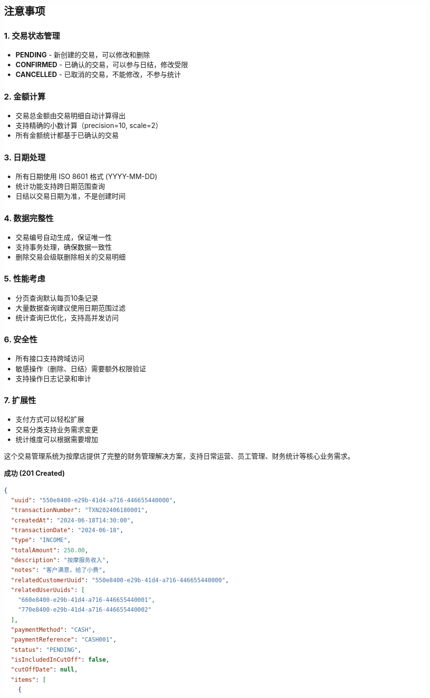 ## 注意事项

### 1. 交易状态管理
- **PENDING** - 新创建的交易，可以修改和删除
- **CONFIRMED** - 已确认的交易，可以参与日结，修改受限
- **CANCELLED** - 已取消的交易，不能修改，不参与统计

### 2. 金额计算
- 交易总金额由交易明细自动计算得出
- 支持精确的小数计算（precision=10, scale=2）
- 所有金额统计都基于已确认的交易

### 3. 日期处理
- 所有日期使用 ISO 8601 格式 (YYYY-MM-DD)
- 统计功能支持跨日期范围查询
- 日结以交易日期为准，不是创建时间

### 4. 数据完整性
- 交易编号自动生成，保证唯一性
- 支持事务处理，确保数据一致性
- 删除交易会级联删除相关的交易明细

### 5. 性能考虑
- 分页查询默认每页10条记录
- 大量数据查询建议使用日期范围过滤
- 统计查询已优化，支持高并发访问

### 6. 安全性
- 所有接口支持跨域访问
- 敏感操作（删除、日结）需要额外权限验证
- 支持操作日志记录和审计

### 7. 扩展性
- 支付方式可以轻松扩展
- 交易分类支持业务需求变更
- 统计维度可以根据需要增加

这个交易管理系统为按摩店提供了完整的财务管理解决方案，支持日常运营、员工管理、财务统计等核心业务需求。

**成功 (201 Created)**
```json
{
  "uuid": "550e8400-e29b-41d4-a716-446655440000",
  "transactionNumber": "TXN202406180001",
  "createdAt": "2024-06-18T14:30:00",
  "transactionDate": "2024-06-18",
  "type": "INCOME",
  "totalAmount": 250.00,
  "description": "按摩服务收入",
  "notes": "客户满意，给了小费",
  "relatedCustomerUuid": "550e8400-e29b-41d4-a716-446655440000",
  "relatedUserUuids": [
    "660e8400-e29b-41d4-a716-446655440001",
    "770e8400-e29b-41d4-a716-446655440002"
  ],
  "paymentMethod": "CASH",
  "paymentReference": "CASH001",
  "status": "PENDING",
  "isIncludedInCutOff": false,
  "cutOffDate": null,
  "items": [
    {
```